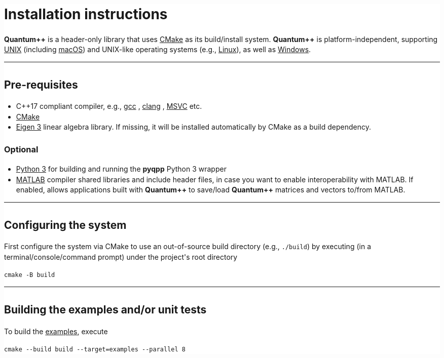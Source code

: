 # Installation instructions

**Quantum++** is a header-only library that uses [CMake](https://cmake.org/) as
its build/install system. **Quantum++** is platform-independent,
supporting [UNIX](https://www.opengroup.org/membership/forums/platform/unix)
(including
[macOS](https://www.apple.com/macos/)) and UNIX-like operating systems
(e.g., [Linux](https://www.linux.org)), as well
as [Windows](https://www.microsoft.com/en-us/windows).

---

## Pre-requisites

- C++17 compliant compiler, e.g., [gcc](https://gcc.gnu.org/)
  , [clang](https://clang.llvm.org)
  , [MSVC](https://visualstudio.microsoft.com/vs/) etc.
- [CMake](https://cmake.org/)
- [Eigen 3](https://eigen.tuxfamily.org) linear algebra library. If missing, it
  will be installed automatically by CMake as a build dependency.

### Optional

- [Python 3](https://www.python.org/) for building and running the **pyqpp**
  Python 3 wrapper
- [MATLAB](https://www.mathworks.com/products/matlab/) compiler shared
  libraries and include header files, in case you want to enable
  interoperability with MATLAB. If enabled, allows applications built with
  **Quantum++** to save/load **Quantum++** matrices and vectors to/from MATLAB.

---

## Configuring the system

First configure the system via CMake to use an out-of-source build directory
(e.g., `./build`) by executing (in a terminal/console/command prompt) under the
project's root directory

```shell
cmake -B build
```

---

## Building the examples and/or unit tests

To build the
[examples](https://github.com/softwareQinc/qpp/tree/main/examples), execute

```shell
cmake --build build --target=examples --parallel 8
```
